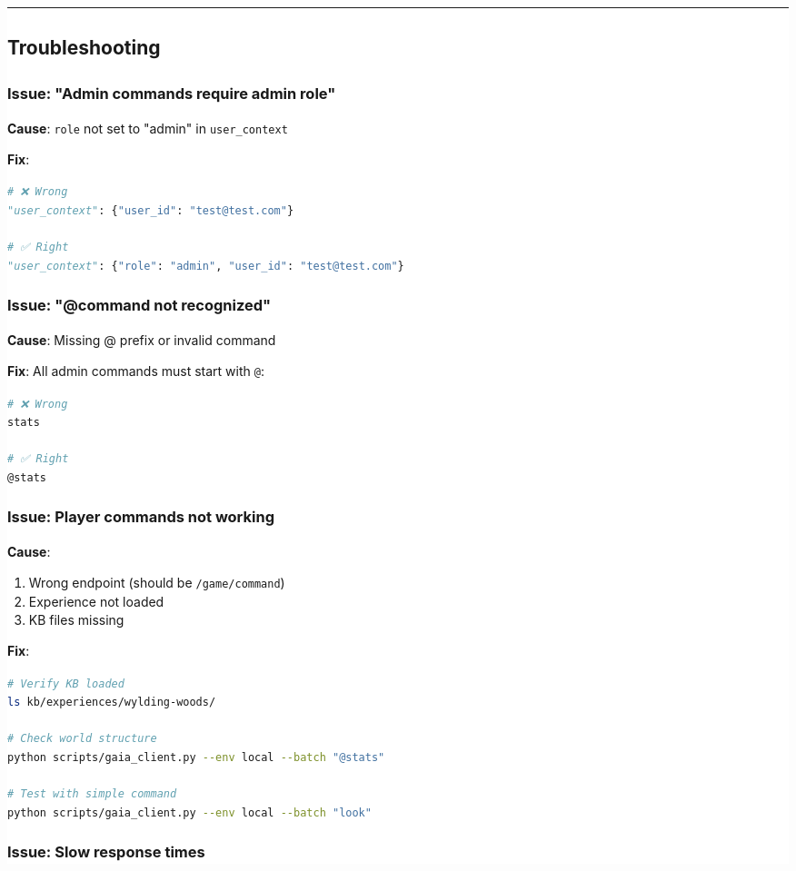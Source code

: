 ```python
```

---

## Troubleshooting

### Issue: "Admin commands require admin role"

**Cause**: `role` not set to "admin" in `user_context`

**Fix**:
```python
# ❌ Wrong
"user_context": {"user_id": "test@test.com"}

# ✅ Right
"user_context": {"role": "admin", "user_id": "test@test.com"}
```

### Issue: "@command not recognized"

**Cause**: Missing @ prefix or invalid command

**Fix**: All admin commands must start with `@`:
```bash
# ❌ Wrong
stats

# ✅ Right
@stats
```

### Issue: Player commands not working

**Cause**:
1. Wrong endpoint (should be `/game/command`)
2. Experience not loaded
3. KB files missing

**Fix**:
```bash
# Verify KB loaded
ls kb/experiences/wylding-woods/

# Check world structure
python scripts/gaia_client.py --env local --batch "@stats"

# Test with simple command
python scripts/gaia_client.py --env local --batch "look"
```

### Issue: Slow response times
